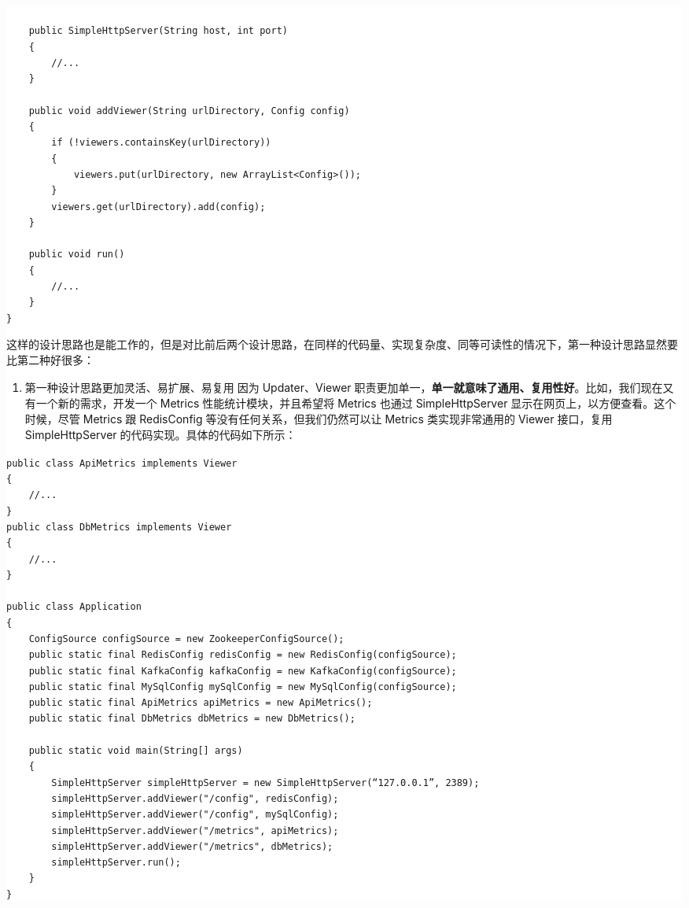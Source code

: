 ```
    
    public SimpleHttpServer(String host, int port) 
    {
        //...
    }
    
    public void addViewer(String urlDirectory, Config config) 
    {
        if (!viewers.containsKey(urlDirectory)) 
        {
            viewers.put(urlDirectory, new ArrayList<Config>());
        }
        viewers.get(urlDirectory).add(config);
    }
    
    public void run() 
    { 
        //... 
    }
}
```

这样的设计思路也是能工作的，但是对比前后两个设计思路，在同样的代码量、实现复杂度、同等可读性的情况下，第一种设计思路显然要比第二种好很多：
1. 第一种设计思路更加灵活、易扩展、易复用
因为 Updater、Viewer 职责更加单一，**单一就意味了通用、复用性好**。比如，我们现在又有一个新的需求，开发一个 Metrics 性能统计模块，并且希望将 Metrics 也通过 SimpleHttpServer 显示在网页上，以方便查看。这个时候，尽管 Metrics 跟 RedisConfig 等没有任何关系，但我们仍然可以让 Metrics 类实现非常通用的 Viewer 接口，复用 SimpleHttpServer 的代码实现。具体的代码如下所示：
```
public class ApiMetrics implements Viewer 
{
    //...
}
public class DbMetrics implements Viewer 
{
    //...
}

public class Application 
{
    ConfigSource configSource = new ZookeeperConfigSource();
    public static final RedisConfig redisConfig = new RedisConfig(configSource);
    public static final KafkaConfig kafkaConfig = new KafkaConfig(configSource);
    public static final MySqlConfig mySqlConfig = new MySqlConfig(configSource);
    public static final ApiMetrics apiMetrics = new ApiMetrics();
    public static final DbMetrics dbMetrics = new DbMetrics();
    
    public static void main(String[] args) 
    {
        SimpleHttpServer simpleHttpServer = new SimpleHttpServer(“127.0.0.1”, 2389);
        simpleHttpServer.addViewer("/config", redisConfig);
        simpleHttpServer.addViewer("/config", mySqlConfig);
        simpleHttpServer.addViewer("/metrics", apiMetrics);
        simpleHttpServer.addViewer("/metrics", dbMetrics);
        simpleHttpServer.run();
    }
}
```
